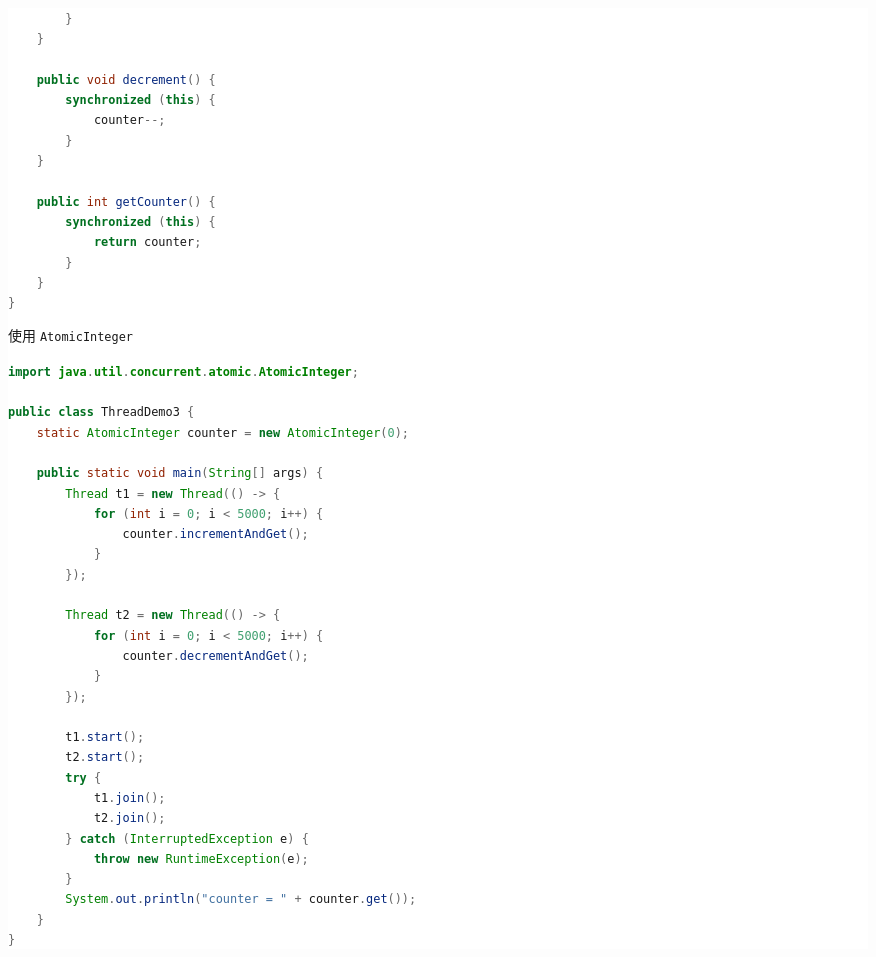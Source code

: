 ```java
        }
    }

    public void decrement() {
        synchronized (this) {
            counter--;
        }
    }

    public int getCounter() {
        synchronized (this) {
            return counter;
        }
    }
}
```

使用 `AtomicInteger`

```java
import java.util.concurrent.atomic.AtomicInteger;

public class ThreadDemo3 {
    static AtomicInteger counter = new AtomicInteger(0);

    public static void main(String[] args) {
        Thread t1 = new Thread(() -> {
            for (int i = 0; i < 5000; i++) {
                counter.incrementAndGet();
            }
        });

        Thread t2 = new Thread(() -> {
            for (int i = 0; i < 5000; i++) {
                counter.decrementAndGet();
            }
        });

        t1.start();
        t2.start();
        try {
            t1.join();
            t2.join();
        } catch (InterruptedException e) {
            throw new RuntimeException(e);
        }
        System.out.println("counter = " + counter.get());
    }
}
```


